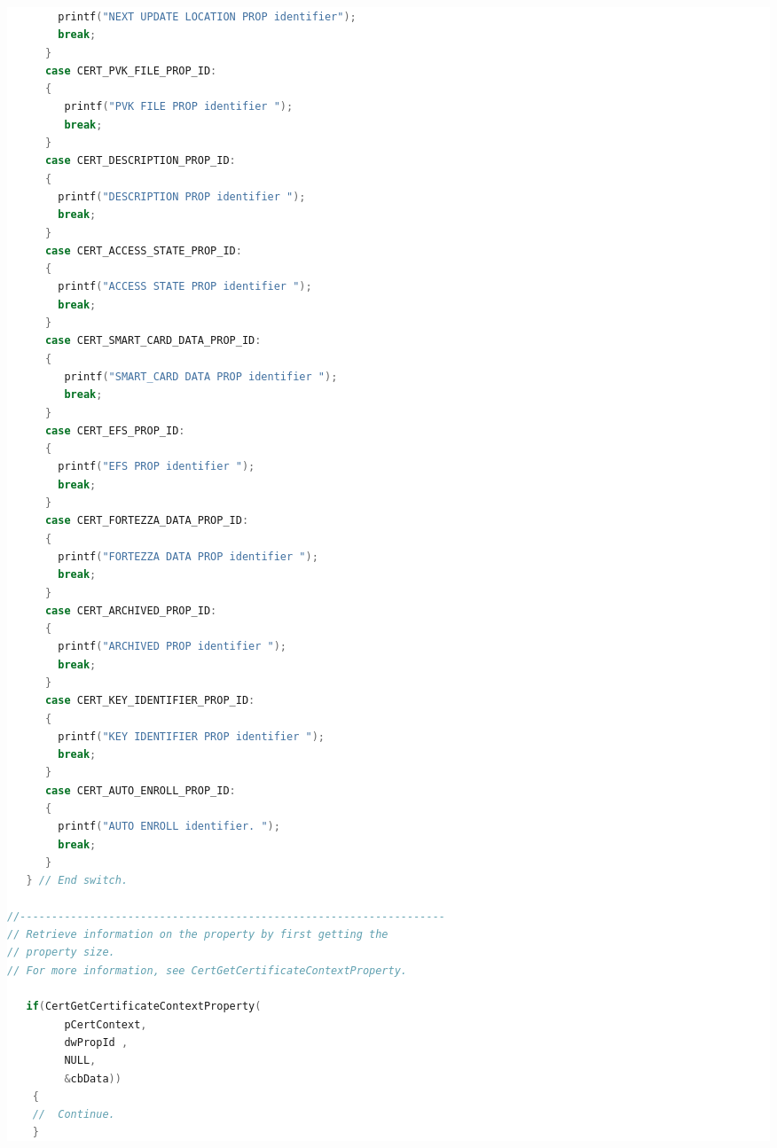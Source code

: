 ```C++
        printf("NEXT UPDATE LOCATION PROP identifier");
        break;
      }
      case CERT_PVK_FILE_PROP_ID:
      {
         printf("PVK FILE PROP identifier ");
         break;
      }
      case CERT_DESCRIPTION_PROP_ID:
      {
        printf("DESCRIPTION PROP identifier ");
        break;
      }
      case CERT_ACCESS_STATE_PROP_ID:
      {
        printf("ACCESS STATE PROP identifier ");
        break;
      }
      case CERT_SMART_CARD_DATA_PROP_ID:
      {
         printf("SMART_CARD DATA PROP identifier ");
         break;
      }
      case CERT_EFS_PROP_ID:
      {
        printf("EFS PROP identifier ");
        break;
      }
      case CERT_FORTEZZA_DATA_PROP_ID:
      {
        printf("FORTEZZA DATA PROP identifier ");
        break;
      }
      case CERT_ARCHIVED_PROP_ID:
      {
        printf("ARCHIVED PROP identifier ");
        break;
      }
      case CERT_KEY_IDENTIFIER_PROP_ID:
      {
        printf("KEY IDENTIFIER PROP identifier ");
        break;
      }
      case CERT_AUTO_ENROLL_PROP_ID:
      {
        printf("AUTO ENROLL identifier. ");
        break;
      }
   } // End switch.

//-------------------------------------------------------------------
// Retrieve information on the property by first getting the 
// property size. 
// For more information, see CertGetCertificateContextProperty.

   if(CertGetCertificateContextProperty(
         pCertContext, 
         dwPropId , 
         NULL, 
         &cbData))
    {
    //  Continue.
    }
```